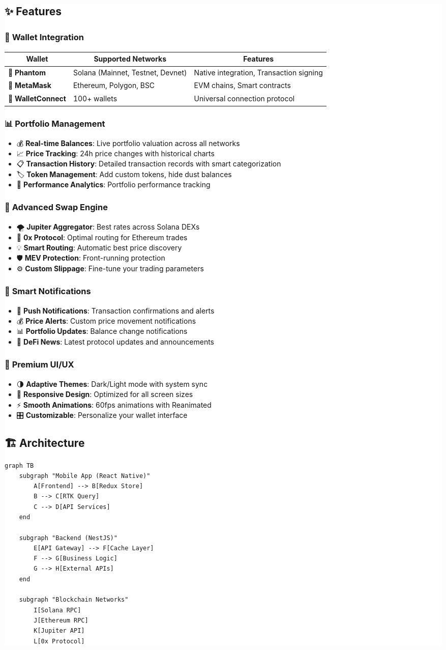 ## ✨ Features

### 🔗 **Wallet Integration**

| Wallet               | Supported Networks                | Features                                |
| -------------------- | --------------------------------- | --------------------------------------- |
| 👻 **Phantom**       | Solana (Mainnet, Testnet, Devnet) | Native integration, Transaction signing |
| 🦊 **MetaMask**      | Ethereum, Polygon, BSC            | EVM chains, Smart contracts             |
| 🌉 **WalletConnect** | 100+ wallets                      | Universal connection protocol           |

### 📊 **Portfolio Management**

- 💰 **Real-time Balances**: Live portfolio valuation across all networks
- 📈 **Price Tracking**: 24h price changes with historical charts
- 📋 **Transaction History**: Detailed transaction records with smart categorization
- 🏷️ **Token Management**: Add custom tokens, hide dust balances
- 🎯 **Performance Analytics**: Portfolio performance tracking

### 🔄 **Advanced Swap Engine**

- 🌪️ **Jupiter Aggregator**: Best rates across Solana DEXs
- 🎯 **0x Protocol**: Optimal routing for Ethereum trades
- 💡 **Smart Routing**: Automatic best price discovery
- 🛡️ **MEV Protection**: Front-running protection
- ⚙️ **Custom Slippage**: Fine-tune your trading parameters

### 🔔 **Smart Notifications**

- 📱 **Push Notifications**: Transaction confirmations and alerts
- 💰 **Price Alerts**: Custom price movement notifications
- 📊 **Portfolio Updates**: Balance change notifications
- 🔔 **DeFi News**: Latest protocol updates and announcements

### 🎨 **Premium UI/UX**

- 🌗 **Adaptive Themes**: Dark/Light mode with system sync
- 📱 **Responsive Design**: Optimized for all screen sizes
- ⚡ **Smooth Animations**: 60fps animations with Reanimated
- 🎛️ **Customizable**: Personalize your wallet interface

## 🏗️ Architecture

```mermaid
graph TB
    subgraph "Mobile App (React Native)"
        A[Frontend] --> B[Redux Store]
        B --> C[RTK Query]
        C --> D[API Services]
    end

    subgraph "Backend (NestJS)"
        E[API Gateway] --> F[Cache Layer]
        F --> G[Business Logic]
        G --> H[External APIs]
    end

    subgraph "Blockchain Networks"
        I[Solana RPC]
        J[Ethereum RPC]
        K[Jupiter API]
        L[0x Protocol]
```